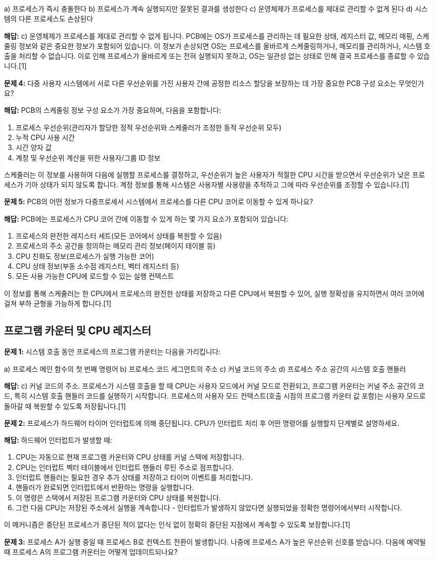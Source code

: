 a) 프로세스가 즉시 충돌한다
b) 프로세스가 계속 실행되지만 잘못된 결과를 생성한다
c) 운영체제가 프로세스를 제대로 관리할 수 없게 된다
d) 시스템의 다른 프로세스도 손상된다

**해답:** c) 운영체제가 프로세스를 제대로 관리할 수 없게 됩니다. PCB에는 OS가 프로세스를 관리하는 데 필요한 상태, 레지스터 값, 메모리 매핑, 스케줄링 정보와 같은 중요한 정보가 포함되어 있습니다. 이 정보가 손상되면 OS는 프로세스를 올바르게 스케줄링하거나, 메모리를 관리하거나, 시스템 호출을 처리할 수 없습니다. 이로 인해 프로세스가 올바르게 또는 전혀 실행되지 못하고, OS는 일관성 없는 상태로 인해 결국 프로세스를 종료할 수 있습니다.[1]

**문제 4:** 다중 사용자 시스템에서 서로 다른 우선순위를 가진 사용자 간에 공정한 리소스 할당을 보장하는 데 가장 중요한 PCB 구성 요소는 무엇인가요?

**해답:** PCB의 스케줄링 정보 구성 요소가 가장 중요하며, 다음을 포함합니다:
1. 프로세스 우선순위(관리자가 할당한 정적 우선순위와 스케줄러가 조정한 동적 우선순위 모두)
2. 누적 CPU 사용 시간
3. 시간 양자 값
4. 계정 및 우선순위 계산을 위한 사용자/그룹 ID 정보

스케줄러는 이 정보를 사용하여 다음에 실행할 프로세스를 결정하고, 우선순위가 높은 사용자가 적절한 CPU 시간을 받으면서 우선순위가 낮은 프로세스가 기아 상태가 되지 않도록 합니다. 계정 정보를 통해 시스템은 사용자별 사용량을 추적하고 그에 따라 우선순위를 조정할 수 있습니다.[1]

**문제 5:** PCB의 어떤 정보가 다중프로세서 시스템에서 프로세스를 다른 CPU 코어로 이동할 수 있게 하나요?

**해답:** PCB에는 프로세스가 CPU 코어 간에 이동할 수 있게 하는 몇 가지 요소가 포함되어 있습니다:
1. 프로세스의 완전한 레지스터 세트(모든 코어에서 상태를 복원할 수 있음)
2. 프로세스의 주소 공간을 정의하는 메모리 관리 정보(페이지 테이블 등)
3. CPU 친화도 정보(프로세스가 실행 가능한 코어)
4. CPU 상태 정보(부동 소수점 레지스터, 벡터 레지스터 등)
5. 모든 사용 가능한 CPU에 로드할 수 있는 실행 컨텍스트

이 정보를 통해 스케줄러는 한 CPU에서 프로세스의 완전한 상태를 저장하고 다른 CPU에서 복원할 수 있어, 실행 정확성을 유지하면서 여러 코어에 걸쳐 부하 균형을 가능하게 합니다.[1]

## 프로그램 카운터 및 CPU 레지스터

**문제 1:** 시스템 호출 동안 프로세스의 프로그램 카운터는 다음을 가리킵니다:

a) 프로세스 메인 함수의 첫 번째 명령어
b) 프로세스 코드 세그먼트의 주소
c) 커널 코드의 주소
d) 프로세스 주소 공간의 시스템 호출 핸들러

**해답:** c) 커널 코드의 주소. 프로세스가 시스템 호출을 할 때 CPU는 사용자 모드에서 커널 모드로 전환되고, 프로그램 카운터는 커널 주소 공간의 코드, 특히 시스템 호출 핸들러 코드를 실행하기 시작합니다. 프로세스의 사용자 모드 컨텍스트(호출 시점의 프로그램 카운터 값 포함)는 사용자 모드로 돌아갈 때 복원할 수 있도록 저장됩니다.[1]

**문제 2:** 프로세스가 하드웨어 타이머 인터럽트에 의해 중단됩니다. CPU가 인터럽트 처리 후 어떤 명령어를 실행할지 단계별로 설명하세요.

**해답:** 하드웨어 인터럽트가 발생할 때:
1. CPU는 자동으로 현재 프로그램 카운터와 CPU 상태를 커널 스택에 저장합니다.
2. CPU는 인터럽트 벡터 테이블에서 인터럽트 핸들러 루틴 주소로 점프합니다.
3. 인터럽트 핸들러는 필요한 경우 추가 상태를 저장하고 타이머 이벤트를 처리합니다.
4. 핸들러가 완료되면 인터럽트에서 반환하는 명령을 실행합니다.
5. 이 명령은 스택에서 저장된 프로그램 카운터와 CPU 상태를 복원합니다.
6. 그런 다음 CPU는 저장된 주소에서 실행을 계속합니다 - 인터럽트가 발생하지 않았다면 실행되었을 정확한 명령어에서부터 시작합니다.

이 메커니즘은 중단된 프로세스가 중단된 적이 없다는 인식 없이 정확히 중단된 지점에서 계속할 수 있도록 보장합니다.[1]

**문제 3:** 프로세스 A가 실행 중일 때 프로세스 B로 컨텍스트 전환이 발생합니다. 나중에 프로세스 A가 높은 우선순위 신호를 받습니다. 다음에 예약될 때 프로세스 A의 프로그램 카운터는 어떻게 업데이트되나요?
